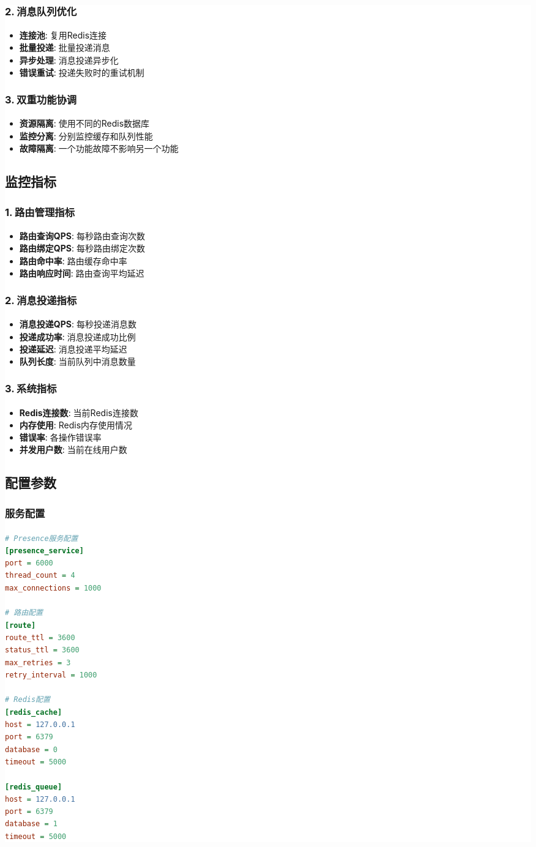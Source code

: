 ### 2. 消息队列优化
- **连接池**: 复用Redis连接
- **批量投递**: 批量投递消息
- **异步处理**: 消息投递异步化
- **错误重试**: 投递失败时的重试机制

### 3. 双重功能协调
- **资源隔离**: 使用不同的Redis数据库
- **监控分离**: 分别监控缓存和队列性能
- **故障隔离**: 一个功能故障不影响另一个功能

## 监控指标

### 1. 路由管理指标
- **路由查询QPS**: 每秒路由查询次数
- **路由绑定QPS**: 每秒路由绑定次数
- **路由命中率**: 路由缓存命中率
- **路由响应时间**: 路由查询平均延迟

### 2. 消息投递指标
- **消息投递QPS**: 每秒投递消息数
- **投递成功率**: 消息投递成功比例
- **投递延迟**: 消息投递平均延迟
- **队列长度**: 当前队列中消息数量

### 3. 系统指标
- **Redis连接数**: 当前Redis连接数
- **内存使用**: Redis内存使用情况
- **错误率**: 各操作错误率
- **并发用户数**: 当前在线用户数

## 配置参数

### 服务配置
```ini
# Presence服务配置
[presence_service]
port = 6000
thread_count = 4
max_connections = 1000

# 路由配置
[route]
route_ttl = 3600
status_ttl = 3600
max_retries = 3
retry_interval = 1000

# Redis配置
[redis_cache]
host = 127.0.0.1
port = 6379
database = 0
timeout = 5000

[redis_queue]
host = 127.0.0.1
port = 6379
database = 1
timeout = 5000
```